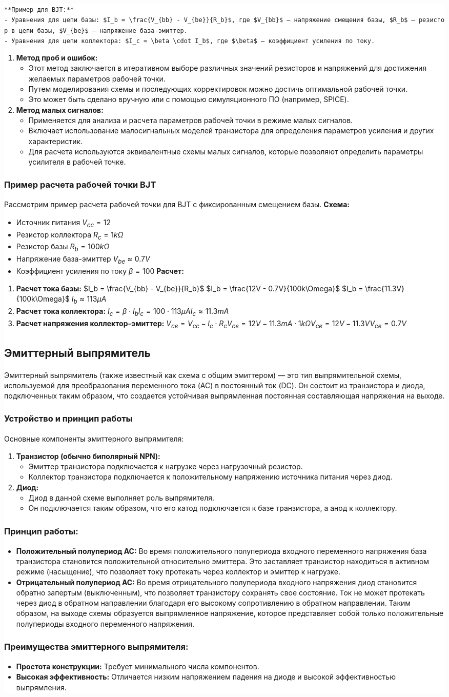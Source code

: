     **Пример для BJT:**
    - Уравнения для цепи базы: $I_b = \frac{V_{bb} - V_{be}}{R_b}$, где $V_{bb}$​ — напряжение смещения базы, $R_b$​ — резистор в цепи базы, $V_{be}$​ — напряжение база-эмиттер.
    - Уравнения для цепи коллектора: $I_c = \beta \cdot I_b$​, где $\beta$ — коэффициент усиления по току.
1. **Метод проб и ошибок:**
    - Этот метод заключается в итеративном выборе различных значений резисторов и напряжений для достижения желаемых параметров рабочей точки.
    - Путем моделирования схемы и последующих корректировок можно достичь оптимальной рабочей точки.
    - Это может быть сделано вручную или с помощью симуляционного ПО (например, SPICE).
4. **Метод малых сигналов:**
    - Применяется для анализа и расчета параметров рабочей точки в режиме малых сигналов.
    - Включает использование малосигнальных моделей транзистора для определения параметров усиления и других характеристик.
    - Для расчета используются эквивалентные схемы малых сигналов, которые позволяют определить параметры усилителя в рабочей точке.

### Пример расчета рабочей точки BJT
Рассмотрим пример расчета рабочей точки для BJT с фиксированным смещением базы.
**Схема:**
- Источник питания $V_{cc} = 12$
- Резистор коллектора $R_c = 1k\Omega$
- Резистор базы $R_b = 100k\Omega$
- Напряжение база-эмиттер $V_{be} \approx 0.7V$
- Коэффициент усиления по току $\beta = 100$
**Расчет:**
1. **Расчет тока базы:** $I_b = \frac{V_{bb} - V_{be}}{R_b}$ $I_b = \frac{12V - 0.7V}{100k\Omega}$ $I_b = \frac{11.3V}{100k\Omega}$ $I_b \approx 113\mu A$
2. **Расчет тока коллектора:** $I_c = \beta \cdot I_b I_c = 100 \cdot 113\mu A I_c \approx 11.3mA$ 
3. **Расчет напряжения коллектор-эмиттер:** $V_{ce} = V_{cc} - I_c \cdot R_c​ V_{ce} = 12V - 11.3mA \cdot 1k\Omega V_{ce} = 12V - 11.3V V_{ce} = 0.7V$
## Эмиттерный выпрямитель
Эмиттерный выпрямитель (также известный как схема с общим эмиттером) — это тип выпрямительной схемы, используемой для преобразования переменного тока (AC) в постоянный ток (DC). Он состоит из транзистора и диода, подключенных таким образом, что создается устойчивая выпрямленная постоянная составляющая напряжения на выходе.
### Устройство и принцип работы
Основные компоненты эмиттерного выпрямителя:
1. **Транзистор (обычно биполярный NPN):**
   - Эмиттер транзистора подключается к нагрузке через нагрузочный резистор.
   - Коллектор транзистора подключается к положительному напряжению источника питания через диод.
2. **Диод:**
   - Диод в данной схеме выполняет роль выпрямителя.
   - Он подключается таким образом, что его катод подключается к базе транзистора, а анод к коллектору.
### Принцип работы:
- **Положительный полупериод AC:**
  Во время положительного полупериода входного переменного напряжения база транзистора становится положительной относительно эмиттера. Это заставляет транзистор находиться в активном режиме (насыщение), что позволяет току протекать через коллектор и эмиттер к нагрузке.
- **Отрицательный полупериод AC:**
  Во время отрицательного полупериода входного напряжения диод становится обратно запертым (выключенным), что позволяет транзистору сохранять свое состояние. Ток не может протекать через диод в обратном направлении благодаря его высокому сопротивлению в обратном направлении.
Таким образом, на выходе схемы образуется выпрямленное напряжение, которое представляет собой только положительные полупериоды входного переменного напряжения.
### Преимущества эмиттерного выпрямителя:
- **Простота конструкции:** Требует минимального числа компонентов.
- **Высокая эффективность:** Отличается низким напряжением падения на диоде и высокой эффективностью выпрямления.